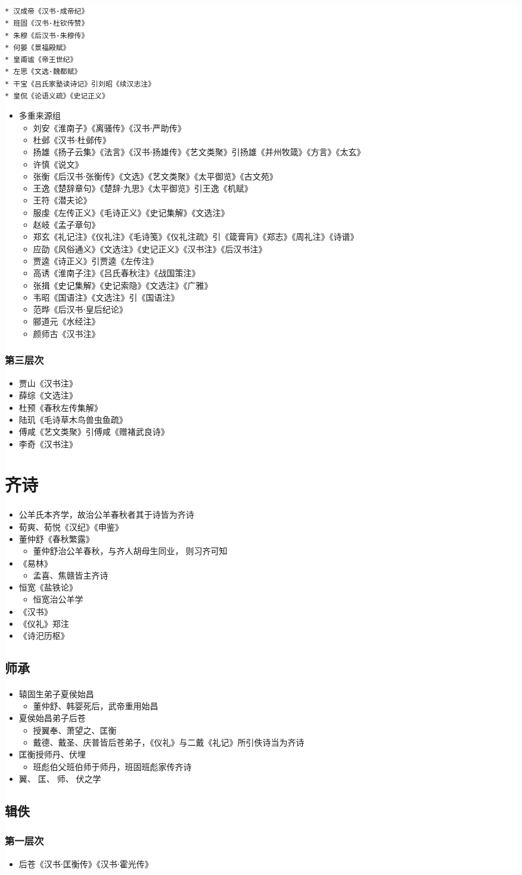 	* 汉成帝《汉书·成帝纪》
	* 班固《汉书·杜钦传赞》
	* 朱穆《后汉书·朱穆传》
	* 何晏《景福殿赋》
	* 皇甫谧《帝王世纪》
	* 左思《文选·魏都赋》
	* 干宝《吕氏家塾读诗记》引刘昭《续汉志注》
	* 皇侃《论语义疏》《史记正义》
* 多重来源组
	* 刘安《淮南子》《离骚传》《汉书·严助传》
	* 杜邺《汉书·杜邺传》
	* 扬雄《扬子云集》《法言》《汉书·扬雄传》《艺文类聚》引扬雄《并州牧箴》《方言》《太玄》
	* 许慎《说文》
	* 张衡《后汉书·张衡传》《文选》《艺文类聚》《太平御览》《古文苑》
	* 王逸《楚辞章句》《楚辞·九思》《太平御览》引王逸《机赋》
	* 王符《潜夫论》
	* 服虔《左传正义》《毛诗正义》《史记集解》《文选注》
	* 赵岐《孟子章句》
	* 郑玄《礼记注》《仪礼注》《毛诗笺》《仪礼注疏》引《箴膏肓》《郑志》《周礼注》《诗谱》
	* 应劭《风俗通义》《文选注》《史记正义》《汉书注》《后汉书注》
	* 贾逵《诗正义》引贾逵《左传注》
	* 高诱《淮南子注》《吕氏春秋注》《战国策注》
	* 张揖《史记集解》《史记索隐》《文选注》《广雅》
	* 韦昭《国语注》《文选注》引《国语注》
	* 范晔《后汉书·皇后纪论》
	* 郦道元《水经注》
	* 颜师古《汉书注》
### 第三层次
* 贾山《汉书注》
* 薛综《文选注》
* 杜预《春秋左传集解》
* 陆玑《毛诗草木鸟兽虫鱼疏》
* 傅咸《艺文类聚》引傅咸《赠褚武良诗》
* 李奇《汉书注》

# 齐诗
* 公羊氏本齐学，故治公羊春秋者其于诗皆为齐诗
* 荀爽、荀悦《汉纪》《申鉴》
* 董仲舒《春秋繁露》
	* 董仲舒治公羊春秋，与⻬人胡母生同业， 则习⻬可知
* 《易林》
	* 孟喜、焦赣皆主齐诗
* 恒宽《盐铁论》
	* 恒宽治公羊学
* 《汉书》
* 《仪礼》郑注
* 《诗汜历枢》
## 师承
* 辕固生弟子夏侯始昌
	* 董仲舒、韩婴死后，武帝重用始昌
* 夏侯始昌弟子后苍
	* 授翼奉、萧望之、匡衡
	* 戴德、戴圣、庆普皆后苍弟子，《仪礼》与二戴《礼记》所引佚诗当为齐诗
* 匡衡授师丹、伏埋
	* 班彪伯父班伯师于师丹，班固班彪家传齐诗
* 翼、 匡、 师、 伏之学
## 辑佚
### 第一层次
* 后苍《汉书·匡衡传》《汉书·霍光传》